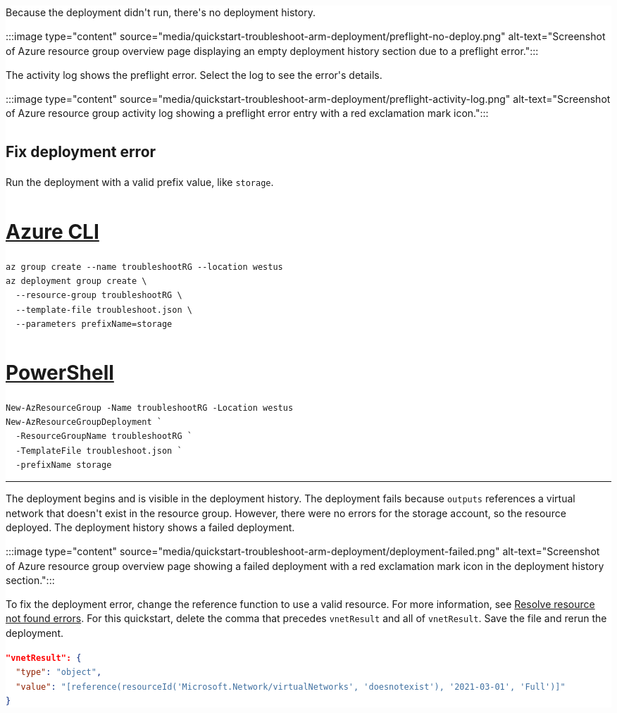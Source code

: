 Because the deployment didn't run, there's no deployment history.

:::image type="content" source="media/quickstart-troubleshoot-arm-deployment/preflight-no-deploy.png" alt-text="Screenshot of Azure resource group overview page displaying an empty deployment history section due to a preflight error.":::

The activity log shows the preflight error. Select the log to see the error's details.

:::image type="content" source="media/quickstart-troubleshoot-arm-deployment/preflight-activity-log.png" alt-text="Screenshot of Azure resource group activity log showing a preflight error entry with a red exclamation mark icon.":::

## Fix deployment error

Run the deployment with a valid prefix value, like `storage`.

# [Azure CLI](#tab/azure-cli)

```azurecli
az group create --name troubleshootRG --location westus
az deployment group create \
  --resource-group troubleshootRG \
  --template-file troubleshoot.json \
  --parameters prefixName=storage
```

# [PowerShell](#tab/azure-powershell)

```azurepowershell
New-AzResourceGroup -Name troubleshootRG -Location westus
New-AzResourceGroupDeployment `
  -ResourceGroupName troubleshootRG `
  -TemplateFile troubleshoot.json `
  -prefixName storage
```

---

The deployment begins and is visible in the deployment history. The deployment fails because `outputs` references a virtual network that doesn't exist in the resource group. However, there were no errors for the storage account, so the resource deployed. The deployment history shows a failed deployment.

:::image type="content" source="media/quickstart-troubleshoot-arm-deployment/deployment-failed.png" alt-text="Screenshot of Azure resource group overview page showing a failed deployment with a red exclamation mark icon in the deployment history section.":::

To fix the deployment error, change the reference function to use a valid resource. For more information, see [Resolve resource not found errors](error-not-found.md). For this quickstart, delete the comma that precedes `vnetResult` and all of `vnetResult`. Save the file and rerun the deployment.

```json
"vnetResult": {
  "type": "object",
  "value": "[reference(resourceId('Microsoft.Network/virtualNetworks', 'doesnotexist'), '2021-03-01', 'Full')]"
}
```
